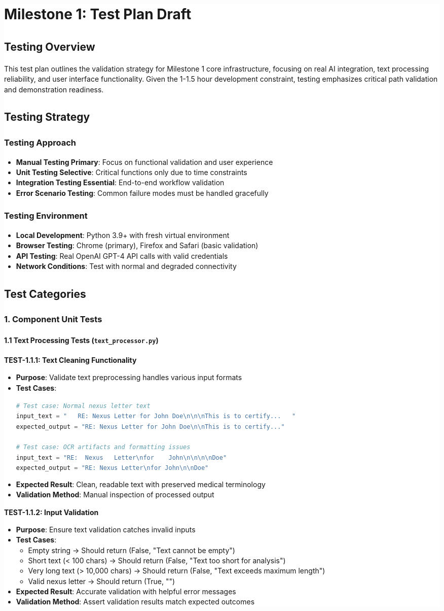 # Milestone 1: Test Plan Draft

## Testing Overview

This test plan outlines the validation strategy for Milestone 1 core infrastructure, focusing on real AI integration, text processing reliability, and user interface functionality. Given the 1-1.5 hour development constraint, testing emphasizes critical path validation and demonstration readiness.

## Testing Strategy

### Testing Approach
- **Manual Testing Primary**: Focus on functional validation and user experience
- **Unit Testing Selective**: Critical functions only due to time constraints
- **Integration Testing Essential**: End-to-end workflow validation
- **Error Scenario Testing**: Common failure modes must be handled gracefully

### Testing Environment
- **Local Development**: Python 3.9+ with fresh virtual environment
- **Browser Testing**: Chrome (primary), Firefox and Safari (basic validation)
- **API Testing**: Real OpenAI GPT-4 API calls with valid credentials
- **Network Conditions**: Test with normal and degraded connectivity

## Test Categories

### 1. Component Unit Tests

#### 1.1 Text Processing Tests (`text_processor.py`)

**TEST-1.1.1: Text Cleaning Functionality**
- **Purpose**: Validate text preprocessing handles various input formats
- **Test Cases**:
  ```python
  # Test case: Normal nexus letter text
  input_text = "   RE: Nexus Letter for John Doe\n\n\nThis is to certify...   "
  expected_output = "RE: Nexus Letter for John Doe\n\nThis is to certify..."
  
  # Test case: OCR artifacts and formatting issues
  input_text = "RE:  Nexus   Letter\nfor    John\n\n\n\nDoe"
  expected_output = "RE: Nexus Letter\nfor John\n\nDoe"
  ```
- **Expected Result**: Clean, readable text with preserved medical terminology
- **Validation Method**: Manual inspection of processed output

**TEST-1.1.2: Input Validation**
- **Purpose**: Ensure text validation catches invalid inputs
- **Test Cases**:
  - Empty string → Should return (False, "Text cannot be empty")
  - Short text (< 100 chars) → Should return (False, "Text too short for analysis")
  - Very long text (> 10,000 chars) → Should return (False, "Text exceeds maximum length")
  - Valid nexus letter → Should return (True, "")
- **Expected Result**: Accurate validation with helpful error messages
- **Validation Method**: Assert validation results match expected outcomes
